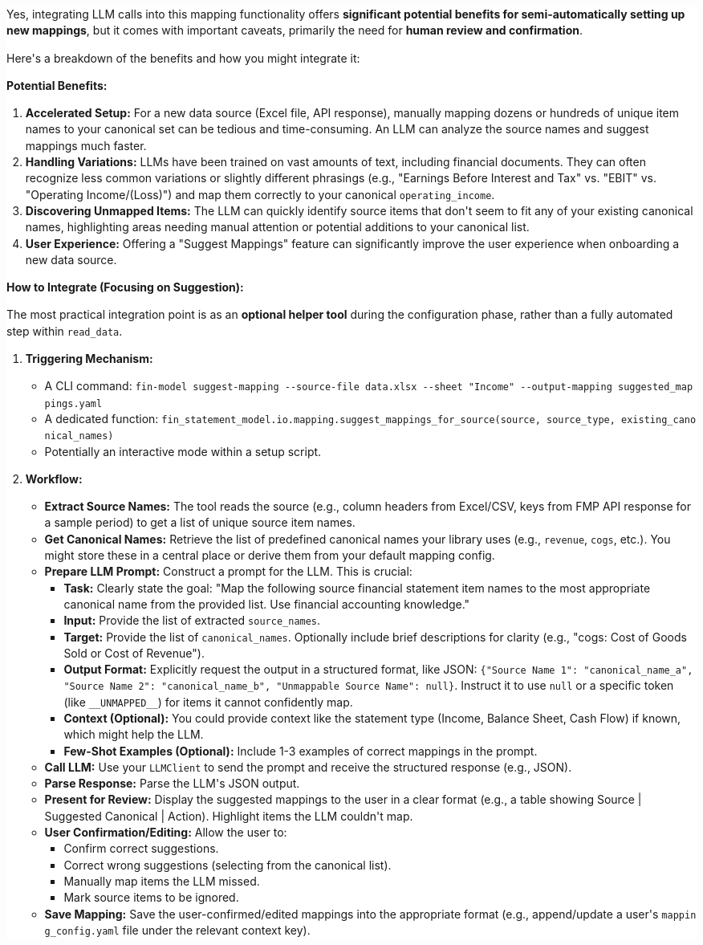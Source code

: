 Yes, integrating LLM calls into this mapping functionality offers **significant potential benefits for semi-automatically setting up new mappings**, but it comes with important caveats, primarily the need for **human review and confirmation**.

Here's a breakdown of the benefits and how you might integrate it:

**Potential Benefits:**

1.  **Accelerated Setup:** For a new data source (Excel file, API response), manually mapping dozens or hundreds of unique item names to your canonical set can be tedious and time-consuming. An LLM can analyze the source names and suggest mappings much faster.
2.  **Handling Variations:** LLMs have been trained on vast amounts of text, including financial documents. They can often recognize less common variations or slightly different phrasings (e.g., "Earnings Before Interest and Tax" vs. "EBIT" vs. "Operating Income/(Loss)") and map them correctly to your canonical `operating_income`.
3.  **Discovering Unmapped Items:** The LLM can quickly identify source items that don't seem to fit any of your existing canonical names, highlighting areas needing manual attention or potential additions to your canonical list.
4.  **User Experience:** Offering a "Suggest Mappings" feature can significantly improve the user experience when onboarding a new data source.

**How to Integrate (Focusing on Suggestion):**

The most practical integration point is as an **optional helper tool** during the configuration phase, rather than a fully automated step within `read_data`.

1.  **Triggering Mechanism:**
    *   A CLI command: `fin-model suggest-mapping --source-file data.xlsx --sheet "Income" --output-mapping suggested_mappings.yaml`
    *   A dedicated function: `fin_statement_model.io.mapping.suggest_mappings_for_source(source, source_type, existing_canonical_names)`
    *   Potentially an interactive mode within a setup script.

2.  **Workflow:**
    *   **Extract Source Names:** The tool reads the source (e.g., column headers from Excel/CSV, keys from FMP API response for a sample period) to get a list of unique source item names.
    *   **Get Canonical Names:** Retrieve the list of predefined canonical names your library uses (e.g., `revenue`, `cogs`, etc.). You might store these in a central place or derive them from your default mapping config.
    *   **Prepare LLM Prompt:** Construct a prompt for the LLM. This is crucial:
        *   **Task:** Clearly state the goal: "Map the following source financial statement item names to the most appropriate canonical name from the provided list. Use financial accounting knowledge."
        *   **Input:** Provide the list of extracted `source_names`.
        *   **Target:** Provide the list of `canonical_names`. Optionally include brief descriptions for clarity (e.g., "cogs: Cost of Goods Sold or Cost of Revenue").
        *   **Output Format:** Explicitly request the output in a structured format, like JSON: `{"Source Name 1": "canonical_name_a", "Source Name 2": "canonical_name_b", "Unmappable Source Name": null}`. Instruct it to use `null` or a specific token (like `__UNMAPPED__`) for items it cannot confidently map.
        *   **Context (Optional):** You could provide context like the statement type (Income, Balance Sheet, Cash Flow) if known, which might help the LLM.
        *   **Few-Shot Examples (Optional):** Include 1-3 examples of correct mappings in the prompt.
    *   **Call LLM:** Use your `LLMClient` to send the prompt and receive the structured response (e.g., JSON).
    *   **Parse Response:** Parse the LLM's JSON output.
    *   **Present for Review:** Display the suggested mappings to the user in a clear format (e.g., a table showing Source | Suggested Canonical | Action). Highlight items the LLM couldn't map.
    *   **User Confirmation/Editing:** Allow the user to:
        *   Confirm correct suggestions.
        *   Correct wrong suggestions (selecting from the canonical list).
        *   Manually map items the LLM missed.
        *   Mark source items to be ignored.
    *   **Save Mapping:** Save the user-confirmed/edited mappings into the appropriate format (e.g., append/update a user's `mapping_config.yaml` file under the relevant context key).
